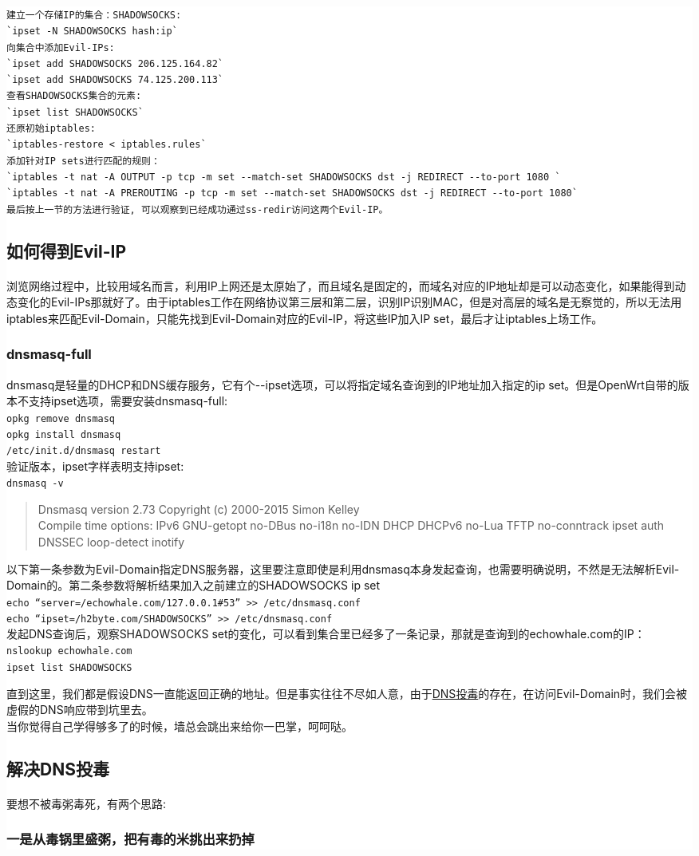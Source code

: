    建立一个存储IP的集合：SHADOWSOCKS:  
    `ipset -N SHADOWSOCKS hash:ip`  
    向集合中添加Evil-IPs:  
    `ipset add SHADOWSOCKS 206.125.164.82`  
    `ipset add SHADOWSOCKS 74.125.200.113`  
    查看SHADOWSOCKS集合的元素:  
    `ipset list SHADOWSOCKS`  
    还原初始iptables:  
    `iptables-restore < iptables.rules`  
    添加针对IP sets进行匹配的规则：  
    `iptables -t nat -A OUTPUT -p tcp -m set --match-set SHADOWSOCKS dst -j REDIRECT --to-port 1080 `  
    `iptables -t nat -A PREROUTING -p tcp -m set --match-set SHADOWSOCKS dst -j REDIRECT --to-port 1080`  
    最后按上一节的方法进行验证, 可以观察到已经成功通过ss-redir访问这两个Evil-IP。

## 如何得到Evil-IP

浏览网络过程中，比较用域名而言，利用IP上网还是太原始了，而且域名是固定的，而域名对应的IP地址却是可以动态变化，如果能得到动态变化的Evil-IPs那就好了。由于iptables工作在网络协议第三层和第二层，识别IP识别MAC，但是对高层的域名是无察觉的，所以无法用iptables来匹配Evil-Domain，只能先找到Evil-Domain对应的Evil-IP，将这些IP加入IP set，最后才让iptables上场工作。

### dnsmasq-full  

dnsmasq是轻量的DHCP和DNS缓存服务，它有个--ipset选项，可以将指定域名查询到的IP地址加入指定的ip set。但是OpenWrt自带的版本不支持ipset选项，需要安装dnsmasq-full:  
`opkg remove dnsmasq`  
`opkg install dnsmasq`  
`/etc/init.d/dnsmasq restart`  
验证版本，ipset字样表明支持ipset:  
`dnsmasq -v`  

>Dnsmasq version 2.73  Copyright (c) 2000-2015 Simon Kelley  
Compile time options: IPv6 GNU-getopt no-DBus no-i18n no-IDN DHCP DHCPv6 no-Lua TFTP no-conntrack ipset auth DNSSEC loop-detect inotify

以下第一条参数为Evil-Domain指定DNS服务器，这里要注意即使是利用dnsmasq本身发起查询，也需要明确说明，不然是无法解析Evil-Domain的。第二条参数将解析结果加入之前建立的SHADOWSOCKS ip set  
`echo “server=/echowhale.com/127.0.0.1#53” >> /etc/dnsmasq.conf`  
`echo “ipset=/h2byte.com/SHADOWSOCKS” >> /etc/dnsmasq.conf`  
发起DNS查询后，观察SHADOWSOCKS set的变化，可以看到集合里已经多了一条记录，那就是查询到的echowhale.com的IP：  
`nslookup echowhale.com`  
`ipset list SHADOWSOCKS`  

直到这里，我们都是假设DNS一直能返回正确的地址。但是事实往往不尽如人意，由于[DNS投毒][dns-poison]的存在，在访问Evil-Domain时，我们会被虚假的DNS响应带到坑里去。  
当你觉得自己学得够多了的时候，墙总会跳出来给你一巴掌，呵呵哒。

## 解决DNS投毒

要想不被毒粥毒死，有两个思路:

### 一是从毒锅里盛粥，把有毒的米挑出来扔掉  


[topological]: /images/2016/topological.jpg
[vbird-netfilter]: http://linux.vbird.org/linux_server/0250simple_firewall.php#netfilter
[iptables-blog]: https://blog.coocla.org/207.html
[iptables]:  /images/2016/iptables_line.jpg
[tcpdump-nat]: http://serverfault.com/questions/502003/tcpdump-not-picking-up-traffic-redirected-by-iptables
[openwrt-nc]: https://dev.openwrt.org/ticket/13297
[iptables-domain]: http://serverfault.com/questions/334473/forwarding-packets-from-specific-domain-tld-to-a-certain-machine-in-network-us
[IP-sets]: http://ipset.netfilter.org/index.html
[ipset-usage]: https://intxt.net/block-ip-with-ipset/
[dnsmasq]: http://www.thekelleys.org.uk/dnsmasq/docs/dnsmasq-man.html
[iptables-u32]: https://www.lifetyper.com/2014/06/anti-dns-poison-without-vpn.html
[ss-libev]: https://github.com/shadowsocks/shadowsocks-libev
[centos-iptables]: https://community.rackspace.com/products/f/25/t/4504
[unbound-blog]: https://cokebar.info/archives/246
[pdnsd]: http://members.home.nl/p.a.rombouts/pdnsd/doc.html
[pdnsd-blog]: https://cokebar.info/archives/1053
[pdnsd-blog-wido]: https://wido.me/sunteya/use-openwrt-resolve-gfw-dns-spoofing
[dns-poison]: http://www.williamlong.info/archives/3356.html
[dns-ttl]: http://www.xiaoxiaozi.com/2013/04/23/2409/
[dnsmasq2.73]: http://lists.thekelleys.org.uk/pipermail/dnsmasq-discuss/2015q2/009644.html
[dig300]:  /images/2016/dig300.png
[dig3600]: /images/2016/dig3600.png
[dns-fail]: /images/2016/dns-fail.png
[dnsmasq2.73gitlog]: http://thekelleys.org.uk/gitweb/?p=dnsmasq.git;a=log;h=refs/tags/v2.73
[dnsmasq2.73mincachettl]: http://thekelleys.org.uk/gitweb/?p=dnsmasq.git;a=commitdiff;h=28de38768e2c7d763b9aa5b7a4d251d5e56bab0b
[dnsmasq2.75src]: http://www.thekelleys.org.uk/dnsmasq/dnsmasq-2.75.tar.gz
[github-dnsmasq]: https://github.com/A-Unique-Pig/openwrt-dnsmasq
[dig1day]: /images/2016/dig1day.png